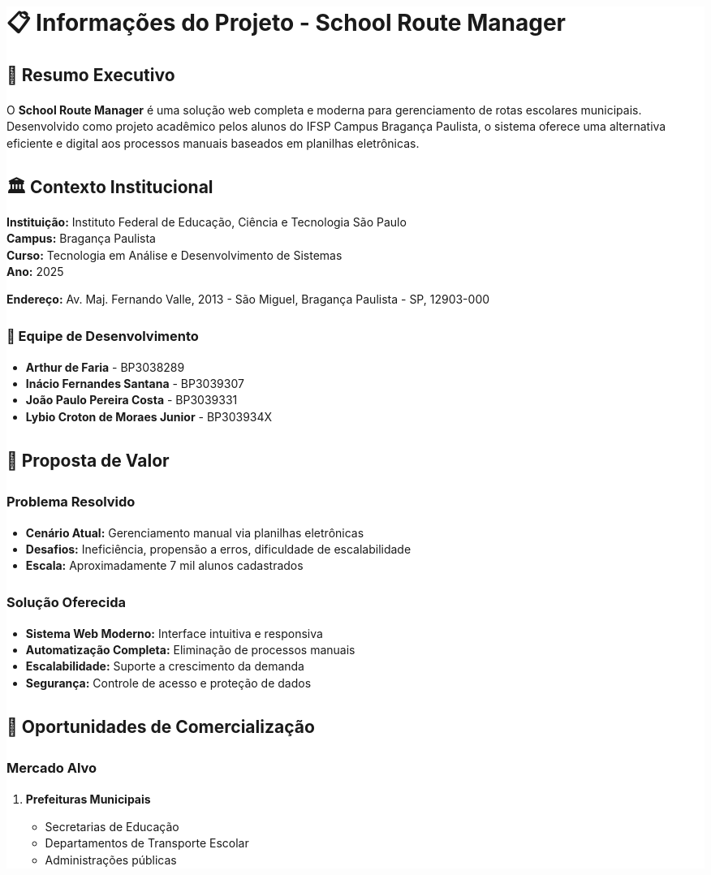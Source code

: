 # 📋 Informações do Projeto - School Route Manager

## 🎯 Resumo Executivo

O **School Route Manager** é uma solução web completa e moderna para gerenciamento de rotas escolares municipais. Desenvolvido como projeto acadêmico pelos alunos do IFSP Campus Bragança Paulista, o sistema oferece uma alternativa eficiente e digital aos processos manuais baseados em planilhas eletrônicas.

## 🏛️ Contexto Institucional

**Instituição:** Instituto Federal de Educação, Ciência e Tecnologia São Paulo  
**Campus:** Bragança Paulista  
**Curso:** Tecnologia em Análise e Desenvolvimento de Sistemas  
**Ano:** 2025

**Endereço:** Av. Maj. Fernando Valle, 2013 - São Miguel, Bragança Paulista - SP, 12903-000

### 👥 Equipe de Desenvolvimento

- **Arthur de Faria** - BP3038289
- **Inácio Fernandes Santana** - BP3039307
- **João Paulo Pereira Costa** - BP3039331
- **Lybio Croton de Moraes Junior** - BP303934X

## 🚀 Proposta de Valor

### Problema Resolvido

- **Cenário Atual:** Gerenciamento manual via planilhas eletrônicas
- **Desafios:** Ineficiência, propensão a erros, dificuldade de escalabilidade
- **Escala:** Aproximadamente 7 mil alunos cadastrados

### Solução Oferecida

- **Sistema Web Moderno:** Interface intuitiva e responsiva
- **Automatização Completa:** Eliminação de processos manuais
- **Escalabilidade:** Suporte a crescimento da demanda
- **Segurança:** Controle de acesso e proteção de dados

## 💼 Oportunidades de Comercialização

### Mercado Alvo

1. **Prefeituras Municipais**

    - Secretarias de Educação
    - Departamentos de Transporte Escolar
    - Administrações públicas
